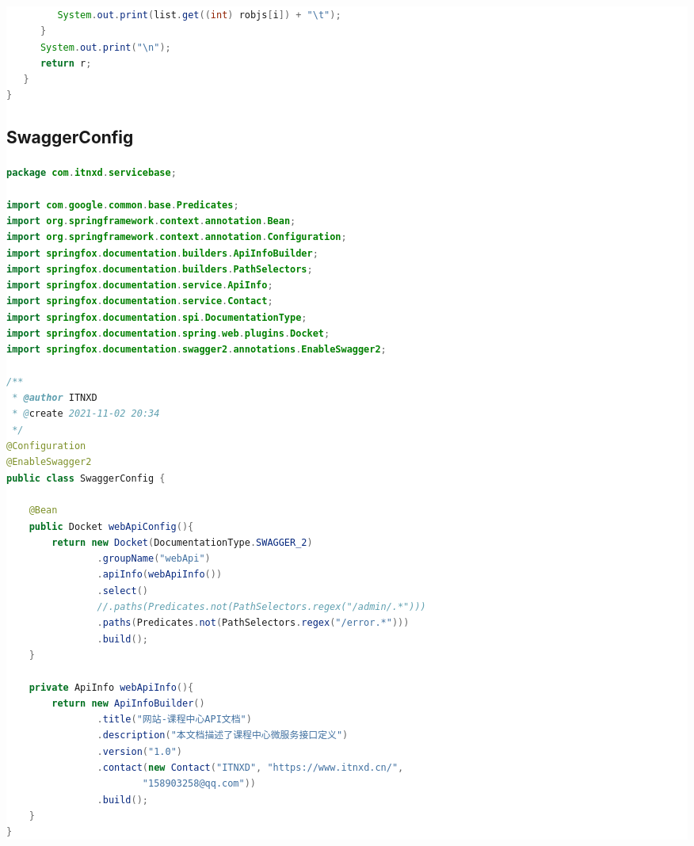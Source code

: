 ```java
         System.out.print(list.get((int) robjs[i]) + "\t");
      }
      System.out.print("\n");
      return r;
   }
}
```





## SwaggerConfig



```java
package com.itnxd.servicebase;

import com.google.common.base.Predicates;
import org.springframework.context.annotation.Bean;
import org.springframework.context.annotation.Configuration;
import springfox.documentation.builders.ApiInfoBuilder;
import springfox.documentation.builders.PathSelectors;
import springfox.documentation.service.ApiInfo;
import springfox.documentation.service.Contact;
import springfox.documentation.spi.DocumentationType;
import springfox.documentation.spring.web.plugins.Docket;
import springfox.documentation.swagger2.annotations.EnableSwagger2;

/**
 * @author ITNXD
 * @create 2021-11-02 20:34
 */
@Configuration
@EnableSwagger2
public class SwaggerConfig {

    @Bean
    public Docket webApiConfig(){
        return new Docket(DocumentationType.SWAGGER_2)
                .groupName("webApi")
                .apiInfo(webApiInfo())
                .select()
                //.paths(Predicates.not(PathSelectors.regex("/admin/.*")))
                .paths(Predicates.not(PathSelectors.regex("/error.*")))
                .build();
    }

    private ApiInfo webApiInfo(){
        return new ApiInfoBuilder()
                .title("网站-课程中心API文档")
                .description("本文档描述了课程中心微服务接口定义")
                .version("1.0")
                .contact(new Contact("ITNXD", "https://www.itnxd.cn/",
                        "158903258@qq.com"))
                .build();
    }
}
```
